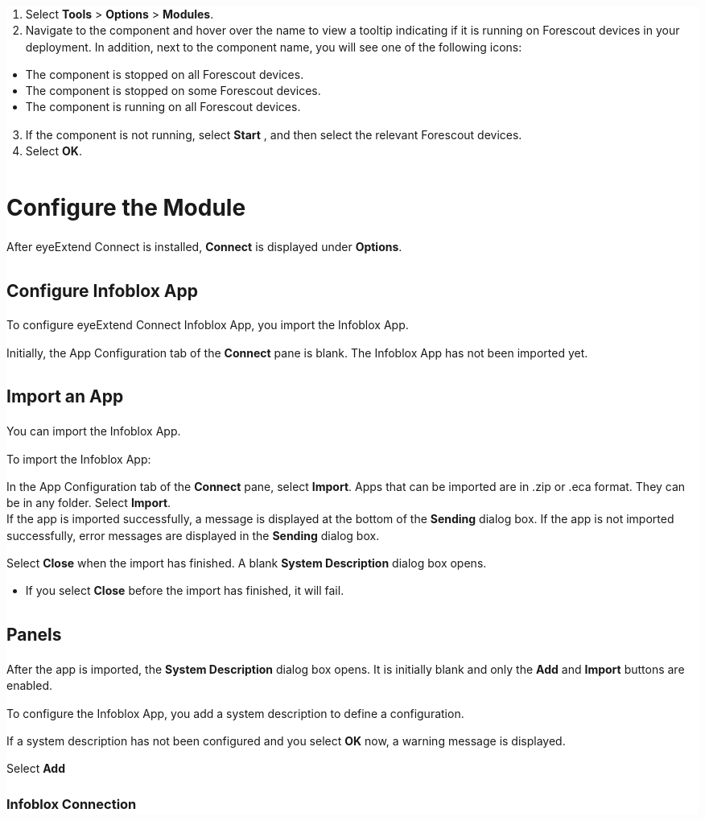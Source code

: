 1. Select **Tools** > **Options** > **Modules**.  
2. Navigate to the component and hover over the name to view a tooltip indicating if it is running on Forescout devices in your deployment. In addition, next to the component name, you will see one of the following icons:  

- The component is stopped on all Forescout devices.  
- The component is stopped on some Forescout devices.  
- The component is running on all Forescout devices.  

3. If the component is not running, select **Start** , and then select the relevant Forescout devices.  
4. Select **OK**.

# Configure the Module
After eyeExtend Connect is installed, **Connect** is displayed under **Options**.

## Configure Infoblox App
To configure eyeExtend Connect Infoblox App, you import the Infoblox App.

Initially, the App Configuration tab of the **Connect** pane is blank. The Infoblox App has not been imported yet.

## Import an App
You can import the Infoblox App.

To import the Infoblox App:

In the App Configuration tab of the **Connect** pane, select **Import**.
Apps that can be imported are in .zip or .eca format. They can be in any folder.
	Select **Import**.  
If the app is imported successfully, a message is displayed at the bottom of the **Sending** dialog box. If the app is not imported successfully, error messages are displayed in the **Sending** dialog box.  

Select
**Close** when the import has finished.
A blank **System Description** dialog box opens. 

- If you select **Close** before the import has finished, it will fail.  

## Panels


After the app is imported, the **System Description** dialog box opens. It is initially blank and only the **Add** and **Import** buttons are enabled.  

To configure the Infoblox App, you add a system description to define a configuration.  

If a system description has not been configured and you select **OK** now, a warning message is displayed.  

Select **Add**

### Infoblox Connection
